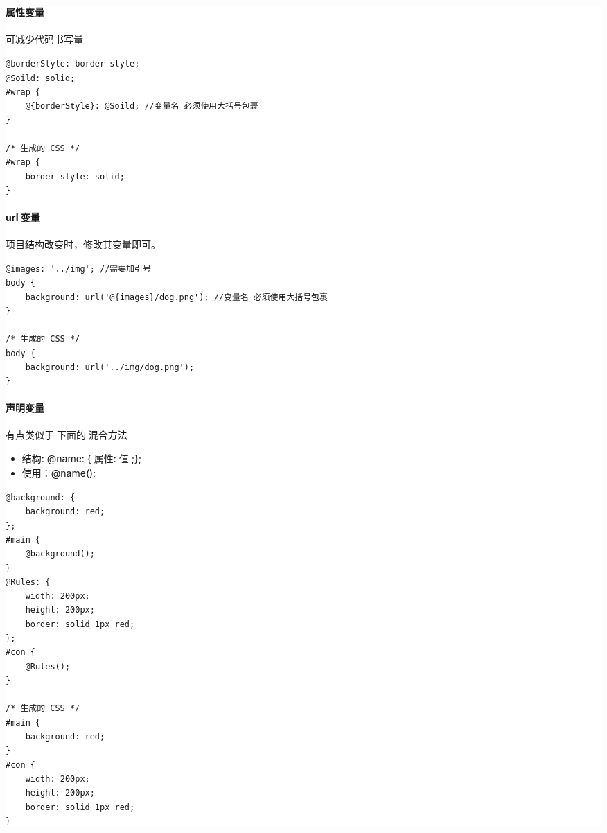 #### **属性变量**

可减少代码书写量

```less
@borderStyle: border-style;
@Soild: solid;
#wrap {
    @{borderStyle}: @Soild; //变量名 必须使用大括号包裹
}

/* 生成的 CSS */
#wrap {
    border-style: solid;
}
```

#### **url 变量**

项目结构改变时，修改其变量即可。

```less
@images: '../img'; //需要加引号
body {
    background: url('@{images}/dog.png'); //变量名 必须使用大括号包裹
}

/* 生成的 CSS */
body {
    background: url('../img/dog.png');
}
```

#### **声明变量**

有点类似于 下面的 混合方法

-   结构: @name: { 属性: 值 ;};
-   使用：@name();

```less
@background: {
    background: red;
};
#main {
    @background();
}
@Rules: {
    width: 200px;
    height: 200px;
    border: solid 1px red;
};
#con {
    @Rules();
}

/* 生成的 CSS */
#main {
    background: red;
}
#con {
    width: 200px;
    height: 200px;
    border: solid 1px red;
}
```
